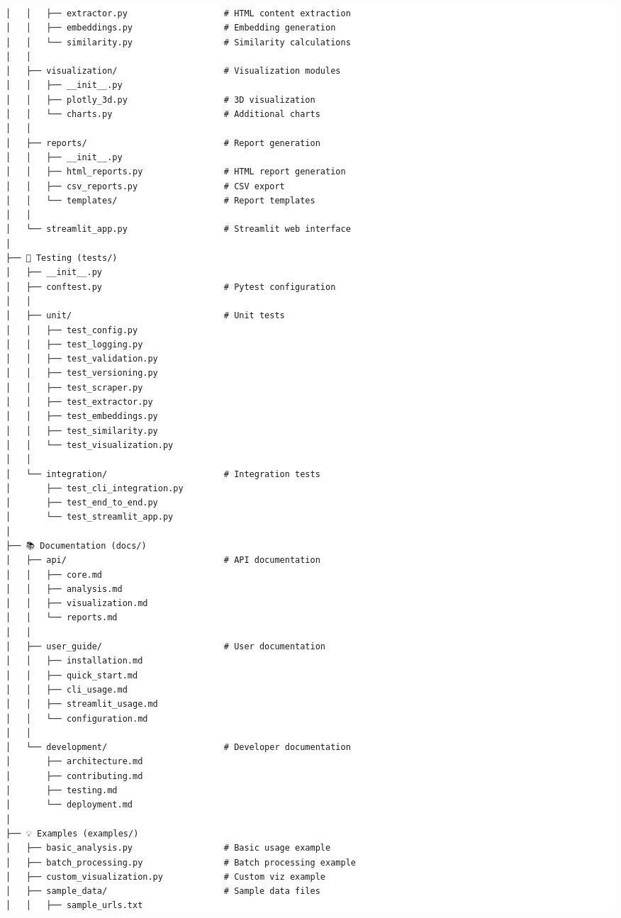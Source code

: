 ```
│   │   ├── extractor.py                   # HTML content extraction
│   │   ├── embeddings.py                  # Embedding generation
│   │   └── similarity.py                  # Similarity calculations
│   │
│   ├── visualization/                     # Visualization modules
│   │   ├── __init__.py
│   │   ├── plotly_3d.py                   # 3D visualization
│   │   └── charts.py                      # Additional charts
│   │
│   ├── reports/                           # Report generation
│   │   ├── __init__.py
│   │   ├── html_reports.py                # HTML report generation
│   │   ├── csv_reports.py                 # CSV export
│   │   └── templates/                     # Report templates
│   │
│   └── streamlit_app.py                   # Streamlit web interface
│
├── 🧪 Testing (tests/)
│   ├── __init__.py
│   ├── conftest.py                        # Pytest configuration
│   │
│   ├── unit/                              # Unit tests
│   │   ├── test_config.py
│   │   ├── test_logging.py
│   │   ├── test_validation.py
│   │   ├── test_versioning.py
│   │   ├── test_scraper.py
│   │   ├── test_extractor.py
│   │   ├── test_embeddings.py
│   │   ├── test_similarity.py
│   │   └── test_visualization.py
│   │
│   └── integration/                       # Integration tests
│       ├── test_cli_integration.py
│       ├── test_end_to_end.py
│       └── test_streamlit_app.py
│
├── 📚 Documentation (docs/)
│   ├── api/                               # API documentation
│   │   ├── core.md
│   │   ├── analysis.md
│   │   ├── visualization.md
│   │   └── reports.md
│   │
│   ├── user_guide/                        # User documentation
│   │   ├── installation.md
│   │   ├── quick_start.md
│   │   ├── cli_usage.md
│   │   ├── streamlit_usage.md
│   │   └── configuration.md
│   │
│   └── development/                       # Developer documentation
│       ├── architecture.md
│       ├── contributing.md
│       ├── testing.md
│       └── deployment.md
│
├── 💡 Examples (examples/)
│   ├── basic_analysis.py                  # Basic usage example
│   ├── batch_processing.py                # Batch processing example
│   ├── custom_visualization.py            # Custom viz example
│   ├── sample_data/                       # Sample data files
│   │   ├── sample_urls.txt
```